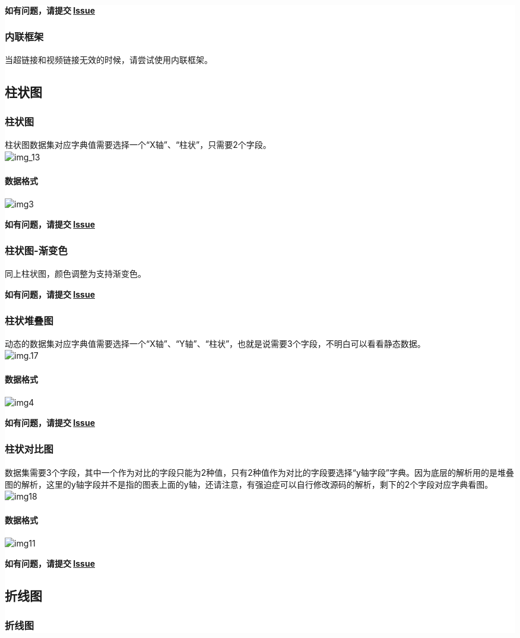 **如有问题，请提交 [Issue](https://gitee.com/anji-plus/report/issues) <br>**

### 内联框架

当超链接和视频链接无效的时候，请尝试使用内联框架。 <br>

## 柱状图

### 柱状图

柱状图数据集对应字典值需要选择一个“X轴”、“柱状”，只需要2个字段。 <br>
![img_13](../picture/charts/img_13.png) <br>

#### 数据格式

![img3](../picture/charts/img_2.png) <br>

**如有问题，请提交 [Issue](https://gitee.com/anji-plus/report/issues) <br>**

### 柱状图-渐变色

同上柱状图，颜色调整为支持渐变色。 <br>

**如有问题，请提交 [Issue](https://gitee.com/anji-plus/report/issues) <br>**

### 柱状堆叠图

动态的数据集对应字典值需要选择一个“X轴”、“Y轴”、“柱状”，也就是说需要3个字段，不明白可以看看静态数据。 <br>
![img.17](../picture/dashboard/img_17.png) <br>

#### 数据格式

![img4](../picture/charts/img_3.png) <br>

**如有问题，请提交 [Issue](https://gitee.com/anji-plus/report/issues) <br>**

### 柱状对比图

数据集需要3个字段，其中一个作为对比的字段只能为2种值，只有2种值作为对比的字段要选择“y轴字段”字典。因为底层的解析用的是堆叠图的解析，这里的y轴字段并不是指的图表上面的y轴，还请注意，有强迫症可以自行修改源码的解析，剩下的2个字段对应字典看图。 <br>
![img18](../picture/dashboard/img_18.png) <br>

#### 数据格式

![img11](../picture/charts/img_11.png) <br>

**如有问题，请提交 [Issue](https://gitee.com/anji-plus/report/issues) <br>**

## 折线图

### 折线图
